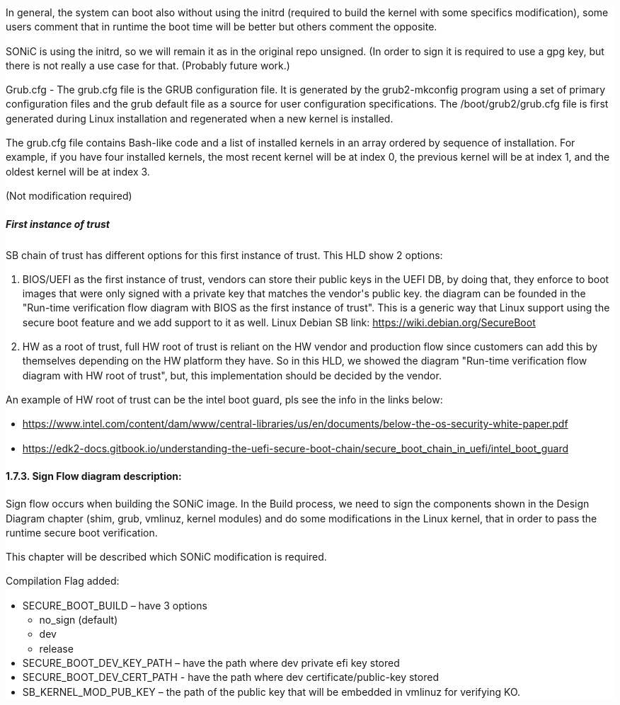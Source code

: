 In general, the system can boot also without using the initrd (required to build the kernel with some specifics modification), some users comment that in runtime the boot time will be better but others comment the opposite.

SONiC is using the initrd, so we will remain it as in the original repo unsigned. (In order to sign it is required to use a gpg key, but there is not really a use case for that. (Probably future work.)

Grub.cfg - The grub.cfg file is the GRUB configuration file. It is generated by the grub2-mkconfig program using a set of primary configuration files and the grub default file as a source for user configuration specifications. The /boot/grub2/grub.cfg file is first generated during Linux installation and regenerated when a new kernel is installed.

The grub.cfg file contains Bash-like code and a list of installed kernels in an array ordered by sequence of installation. For example, if you have four installed kernels, the most recent kernel will be at index 0, the previous kernel will be at index 1, and the oldest kernel will be at index 3.

(Not modification required)

##### First instance of trust
SB chain of trust has different options for this first instance of trust.
This HLD show 2 options:
1.  BIOS/UEFI as the first instance of trust, vendors can store their public keys in the UEFI DB, by doing that, they enforce to boot images that were only signed with a private key that matches the vendor's public key.
the diagram can be founded in the "Run-time verification flow diagram with BIOS as the first instance of trust".
This is a generic way that Linux support using the secure boot feature and we add support to it as well.
Linux Debian SB link: https://wiki.debian.org/SecureBoot

2. HW as a root of trust, full HW root of trust is reliant on the HW vendor and production flow since customers can add this by themselves depending on the HW platform they have.
So in this HLD, we showed the diagram "Run-time verification flow diagram with HW root of trust", but, this implementation should be decided by the vendor.

An example of HW root of trust can be the intel boot guard, pls see the info in the links below:

- https://www.intel.com/content/dam/www/central-libraries/us/en/documents/below-the-os-security-white-paper.pdf

- https://edk2-docs.gitbook.io/understanding-the-uefi-secure-boot-chain/secure_boot_chain_in_uefi/intel_boot_guard


####  1.7.3. <a name='SignFlowdiagramdescription:'></a>Sign Flow diagram description:
Sign flow occurs when building the SONiC image.
In the Build process, we need to sign the components shown in the Design Diagram chapter (shim, grub, vmlinuz, kernel modules) and do some modifications in the Linux kernel, that in order to pass the runtime secure boot verification.

This chapter will be described which SONiC modification is required.

Compilation Flag added:
- SECURE_BOOT_BUILD – have 3 options
  - no_sign  (default)
  - dev
  - release
- SECURE_BOOT_DEV_KEY_PATH – have the path where dev private efi key stored
- SECURE_BOOT_DEV_CERT_PATH - have the path where dev certificate/public-key stored
- SB_KERNEL_MOD_PUB_KEY – the path of the public key that will be embedded in vmlinuz for verifying KO.

